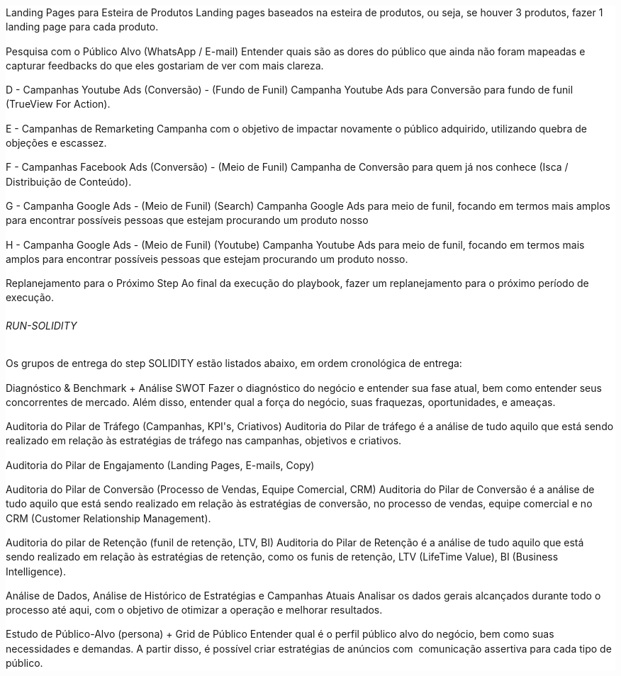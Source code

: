 Landing Pages para Esteira de Produtos
Landing pages baseados na esteira de produtos, ou seja, se houver 3 produtos, fazer 1 landing page para cada produto.

Pesquisa com o Público Alvo (WhatsApp / E-mail)
Entender quais são as dores do público que ainda não foram mapeadas e capturar feedbacks do que eles gostariam de ver com mais clareza.

D - Campanhas Youtube Ads (Conversão) - (Fundo de Funil)
Campanha Youtube Ads para Conversão para fundo de funil (TrueView For Action).

E - Campanhas de Remarketing
Campanha com o objetivo de impactar novamente o público adquirido, utilizando quebra de objeções e escassez.

F - Campanhas Facebook Ads (Conversão) - (Meio de Funil)
Campanha de Conversão para quem já nos conhece (Isca / Distribuição de Conteúdo).

G - Campanha Google Ads - (Meio de Funil) (Search)
Campanha Google Ads para meio de funil, focando em termos mais amplos para encontrar possíveis pessoas que estejam procurando um produto nosso

H - Campanha Google Ads - (Meio de Funil) (Youtube)
Campanha Youtube Ads para meio de funil, focando em termos mais amplos para encontrar possíveis pessoas que estejam procurando um produto nosso.

Replanejamento para o Próximo Step
Ao final da execução do playbook, fazer um replanejamento para o próximo período de execução.


###### RUN-SOLIDITY
Os grupos de entrega do step SOLIDITY estão listados abaixo, em ordem cronológica de entrega:

Diagnóstico & Benchmark + Análise SWOT
Fazer o diagnóstico do negócio e entender sua fase atual, bem como entender seus concorrentes de mercado. Além disso, entender qual a força do negócio, suas fraquezas, oportunidades, e ameaças.

Auditoria do Pilar de Tráfego (Campanhas, KPI's, Criativos)
Auditoria do Pilar de tráfego é a análise de tudo aquilo que está sendo realizado em relação às estratégias de tráfego nas campanhas, objetivos e criativos.

Auditoria do Pilar de Engajamento (Landing Pages, E-mails, Copy)

Auditoria do Pilar de Conversão (Processo de Vendas, Equipe Comercial, CRM)
Auditoria do Pilar de Conversão é a análise de tudo aquilo que está sendo realizado em relação às estratégias de conversão, no processo de vendas, equipe comercial e no CRM (Customer Relationship Management).

Auditoria do pilar de Retenção (funil de retenção, LTV, BI)
Auditoria do Pilar de Retenção é a análise de tudo aquilo que está sendo realizado em relação às estratégias de retenção, como os funis de retenção, LTV (LifeTime Value), BI (Business Intelligence).

Análise de Dados, Análise de Histórico de Estratégias e Campanhas Atuais
Analisar os dados gerais alcançados durante todo o processo até aqui, com o objetivo de otimizar a operação e melhorar resultados.

Estudo de Público-Alvo (persona) + Grid de Público
Entender qual é o perfil público alvo do negócio, bem como suas necessidades e demandas. A partir disso, é possível criar estratégias de anúncios com  comunicação assertiva para cada tipo de público.
